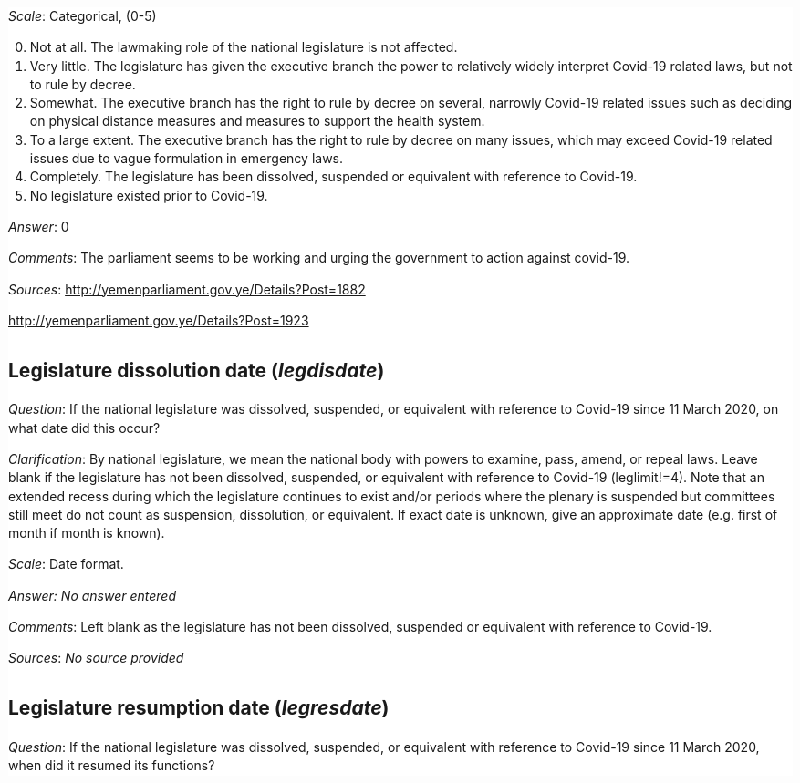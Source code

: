 *Scale*: Categorical, (0-5) 

 0. Not at all. The lawmaking role of the national legislature is not affected. 
 1. Very little. The legislature has given the executive branch the power to relatively widely interpret Covid-19 related laws, but not to rule by decree. 
 2. Somewhat. The executive branch has the right to rule by decree on several, narrowly Covid-19 related issues such as deciding on physical distance measures and measures to support the health system. 
 3. To a large extent. The executive branch has the right to rule by decree on many issues, which may exceed Covid-19 related issues due to vague formulation in emergency laws. 
 4. Completely. The legislature has been dissolved, suspended or equivalent with reference to Covid-19. 
 5. No legislature existed prior to Covid-19. 

*Answer*: 0 

*Comments*:
 The parliament seems to be working and urging the government to action against covid-19. 

*Sources*:
 http://yemenparliament.gov.ye/Details?Post=1882

http://yemenparliament.gov.ye/Details?Post=1923





## Legislature dissolution date (*legdisdate*) 

*Question*: If the national legislature was dissolved, suspended, or equivalent with reference to Covid-19 since 11 March 2020, on what date did this occur? 

*Clarification*: By national legislature, we mean the national body with powers to examine, pass, amend, or repeal laws. Leave blank if the legislature has not been dissolved, suspended, or equivalent with reference to Covid-19 (leglimit!=4). Note that an extended recess during which the legislature continues to exist and/or periods where the plenary is suspended but committees still meet do not count as suspension, dissolution, or equivalent. If exact date is unknown, give an approximate date (e.g. first of month if month is known). 

*Scale*: Date format. 

*Answer:* *No answer entered* 

*Comments*:
 Left blank as the legislature has not been dissolved, suspended or equivalent with reference to Covid-19. 

*Sources*:
*No source provided*





## Legislature resumption date (*legresdate*) 

*Question*: If the national legislature was dissolved, suspended, or equivalent with reference to Covid-19 since 11 March 2020, when did it resumed its functions? 
